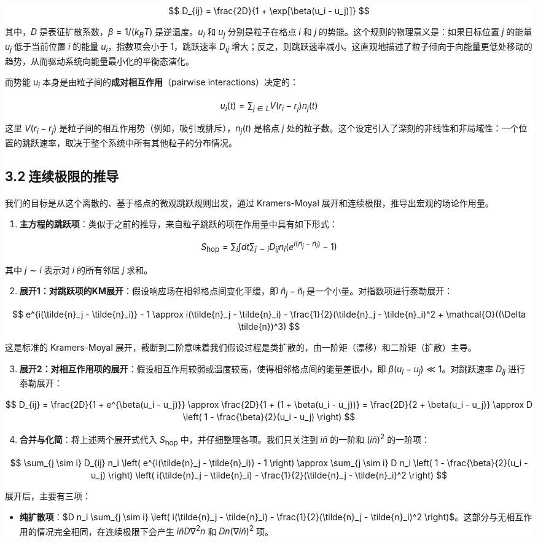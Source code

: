 $$
D_{ij} = \frac{2D}{1 + \exp[\beta(u_i - u_j)]}
$$

其中，$D$ 是表征扩散系数，$\beta = 1/(k_B T)$ 是逆温度。$u_i$ 和 $u_j$ 分别是粒子在格点 $i$ 和 $j$ 的势能。这个规则的物理意义是：如果目标位置 $j$ 的能量 $u_j$ 低于当前位置 $i$ 的能量 $u_i$，指数项会小于 1，跳跃速率 $D_{ij}$ 增大；反之，则跳跃速率减小。这直观地描述了粒子倾向于向能量更低处移动的趋势，从而驱动系统向能量最小化的平衡态演化。

而势能 $u_i$ 本身是由粒子间的**成对相互作用**（pairwise interactions）决定的：

$$
u_i(t) = \sum_{j \in L} V(r_i - r_j) n_j(t)
$$

这里 $V(r_i - r_j)$ 是粒子间的相互作用势（例如，吸引或排斥），$n_j(t)$ 是格点 $j$ 处的粒子数。这个设定引入了深刻的非线性和非局域性：一个位置的跳跃速率，取决于整个系统中所有其他粒子的分布情况。

## 3.2 连续极限的推导

我们的目标是从这个离散的、基于格点的微观跳跃规则出发，通过 Kramers-Moyal 展开和连续极限，推导出宏观的场论作用量。

1. **主方程的跳跃项**：类似于之前的推导，来自粒子跳跃的项在作用量中具有如下形式：

$$
S_{\text{hop}} = \sum_i \int dt \sum_{j \sim i} D_{ij} n_i \left( e^{i(\tilde{n}_j - \tilde{n}_i)} - 1 \right)
$$

其中 $j \sim i$ 表示对 $i$ 的所有邻居 $j$ 求和。

2. **展开1：对跳跃项的KM展开**：假设响应场在相邻格点间变化平缓，即 $\tilde{n}_j - \tilde{n}_i$ 是一个小量。对指数项进行泰勒展开：

$$
e^{i(\tilde{n}_j - \tilde{n}_i)} - 1 \approx i(\tilde{n}_j - \tilde{n}_i) - \frac{1}{2}(\tilde{n}_j - \tilde{n}_i)^2 + \mathcal{O}((\Delta \tilde{n})^3)
$$

这是标准的 Kramers-Moyal 展开，截断到二阶意味着我们假设过程是类扩散的，由一阶矩（漂移）和二阶矩（扩散）主导。

3. **展开2：对相互作用项的展开**：假设相互作用较弱或温度较高，使得相邻格点间的能量差很小，即 $\beta(u_i - u_j) \ll 1$。对跳跃速率 $D_{ij}$ 进行泰勒展开：

$$
D_{ij} = \frac{2D}{1 + e^{\beta(u_i - u_j)}} \approx \frac{2D}{1 + (1 + \beta(u_i - u_j))} = \frac{2D}{2 + \beta(u_i - u_j)} \approx D \left( 1 - \frac{\beta}{2}(u_i - u_j) \right)
$$

4. **合并与化简**：将上述两个展开式代入 $S_{\text{hop}}$ 中，并仔细整理各项。我们只关注到 $i\tilde{n}$ 的一阶和 $(i\tilde{n})^2$ 的一阶项：

$$
\sum_{j \sim i} D_{ij} n_i \left( e^{i(\tilde{n}_j - \tilde{n}_i)} - 1 \right) \approx \sum_{j \sim i} D n_i \left( 1 - \frac{\beta}{2}(u_i - u_j) \right) \left( i(\tilde{n}_j - \tilde{n}_i) - \frac{1}{2}(\tilde{n}_j - \tilde{n}_i)^2 \right)
$$

展开后，主要有三项：

- **纯扩散项**：$D n_i \sum_{j \sim i} \left( i(\tilde{n}_j - \tilde{n}_i) - \frac{1}{2}(\tilde{n}_j - \tilde{n}_i)^2 \right)$。这部分与无相互作用的情况完全相同，在连续极限下会产生 $i\tilde{n} D \nabla^2 n$ 和 $D n (\nabla i\tilde{n})^2$ 项。
